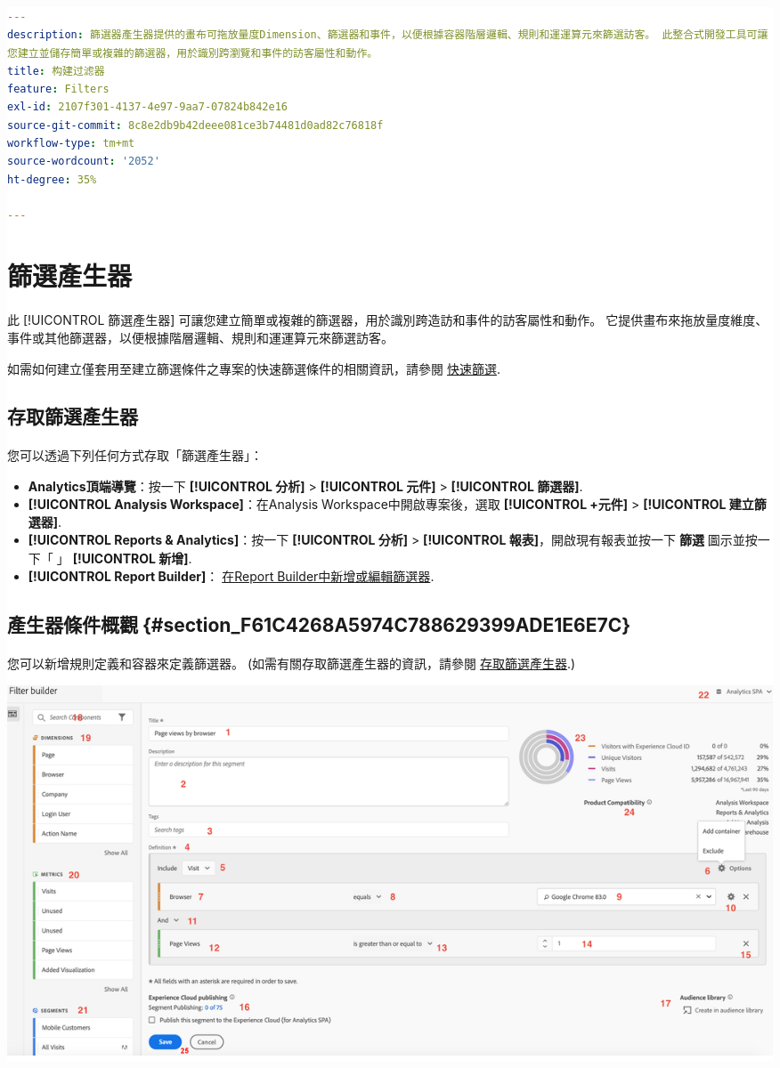 ```yaml
---
description: 篩選器產生器提供的畫布可拖放量度Dimension、篩選器和事件，以便根據容器階層邏輯、規則和運運算元來篩選訪客。 此整合式開發工具可讓您建立並儲存簡單或複雜的篩選器，用於識別跨瀏覽和事件的訪客屬性和動作。
title: 构建过滤器
feature: Filters
exl-id: 2107f301-4137-4e97-9aa7-07824b842e16
source-git-commit: 8c8e2db9b42deee081ce3b74481d0ad82c76818f
workflow-type: tm+mt
source-wordcount: '2052'
ht-degree: 35%

---
```


# 篩選產生器

此 [!UICONTROL 篩選產生器] 可讓您建立簡單或複雜的篩選器，用於識別跨造訪和事件的訪客屬性和動作。 它提供畫布來拖放量度維度、事件或其他篩選器，以便根據階層邏輯、規則和運運算元來篩選訪客。

如需如何建立僅套用至建立篩選條件之專案的快速篩選條件的相關資訊，請參閱 [快速篩選](/help/components/filters/quick-filters.md).

## 存取篩選產生器

您可以透過下列任何方式存取「篩選產生器」：

* **Analytics頂端導覽**：按一下 **[!UICONTROL 分析]** > **[!UICONTROL 元件]** > **[!UICONTROL 篩選器]**.
* **[!UICONTROL Analysis Workspace]**：在Analysis Workspace中開啟專案後，選取 **[!UICONTROL +元件]** > **[!UICONTROL 建立篩選器]**.
* **[!UICONTROL Reports &amp; Analytics]**：按一下 **[!UICONTROL 分析]** > **[!UICONTROL 報表]**，開啟現有報表並按一下 **篩選** 圖示並按一下「 」 **[!UICONTROL 新增]**.
* **[!UICONTROL Report Builder]**： [在Report Builder中新增或編輯篩選器](https://experienceleague.adobe.com/docs/analytics/analyze/report-builder/data-requests/segmentation.html?lang=zh-Hans).

## 產生器條件概觀 {#section_F61C4268A5974C788629399ADE1E6E7C}

您可以新增規則定義和容器來定義篩選器。 (如需有關存取篩選產生器的資訊，請參閱 [存取篩選產生器](#access-the-filter-builder).)

![](assets/segment_builder_ui_2.png)
